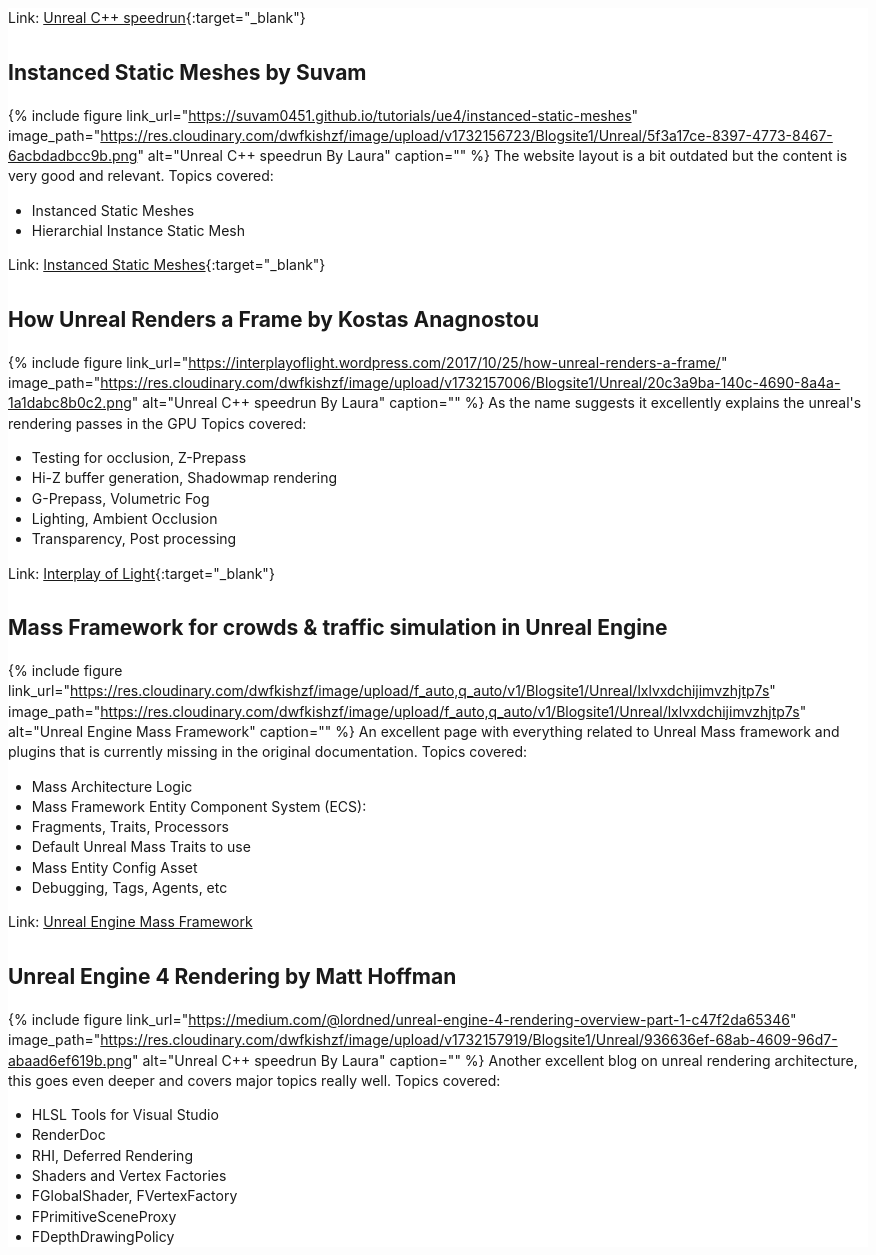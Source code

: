 Link: [Unreal C++ speedrun](https://landelare.github.io/2023/01/07/cpp-speedrun.html){:target="_blank"}

## Instanced Static Meshes by Suvam
{% include figure link_url="https://suvam0451.github.io/tutorials/ue4/instanced-static-meshes" image_path="https://res.cloudinary.com/dwfkishzf/image/upload/v1732156723/Blogsite1/Unreal/5f3a17ce-8397-4773-8467-6acbdadbcc9b.png" alt="Unreal C++ speedrun By Laura" caption="" %}
The website layout is a bit outdated but the content is very good and relevant.
Topics covered:
- Instanced Static Meshes
- Hierarchial Instance Static Mesh

Link: [Instanced Static Meshes](https://suvam0451.github.io/tutorials/ue4/instanced-static-meshes){:target="_blank"}

## How Unreal Renders a Frame by Kostas Anagnostou
{% include figure link_url="https://interplayoflight.wordpress.com/2017/10/25/how-unreal-renders-a-frame/" image_path="https://res.cloudinary.com/dwfkishzf/image/upload/v1732157006/Blogsite1/Unreal/20c3a9ba-140c-4690-8a4a-1a1dabc8b0c2.png" alt="Unreal C++ speedrun By Laura" caption="" %}
As the name suggests it excellently explains the unreal's rendering passes in the GPU
Topics covered:
- Testing for occlusion, Z-Prepass
- Hi-Z buffer generation, Shadowmap rendering
- G-Prepass, Volumetric Fog
- Lighting, Ambient Occlusion
- Transparency, Post processing

Link: [Interplay of Light](https://interplayoflight.wordpress.com/2017/10/25/how-unreal-renders-a-frame/){:target="_blank"}

## Mass Framework for crowds & traffic simulation in Unreal Engine
{% include figure link_url="https://res.cloudinary.com/dwfkishzf/image/upload/f_auto,q_auto/v1/Blogsite1/Unreal/lxlvxdchijimvzhjtp7s" image_path="https://res.cloudinary.com/dwfkishzf/image/upload/f_auto,q_auto/v1/Blogsite1/Unreal/lxlvxdchijimvzhjtp7s" alt="Unreal Engine Mass Framework" caption="" %}
An excellent page with everything related to Unreal Mass framework and plugins that is currently missing in the original documentation.
Topics covered:
- Mass Architecture Logic
- Mass Framework Entity Component System (ECS):
- Fragments, Traits, Processors
- Default Unreal Mass Traits to use
- Mass Entity Config Asset
- Debugging, Tags, Agents, etc

Link: [Unreal Engine Mass Framework](https://vrealmatic.com/unreal-engine/mass)

## Unreal Engine 4 Rendering by Matt Hoffman
{% include figure link_url="https://medium.com/@lordned/unreal-engine-4-rendering-overview-part-1-c47f2da65346" image_path="https://res.cloudinary.com/dwfkishzf/image/upload/v1732157919/Blogsite1/Unreal/936636ef-68ab-4609-96d7-abaad6ef619b.png" alt="Unreal C++ speedrun By Laura" caption="" %}
Another excellent blog on unreal rendering architecture, this goes even deeper and covers major topics really well.
Topics covered:
- HLSL Tools for Visual Studio
- RenderDoc
- RHI, Deferred Rendering
- Shaders and Vertex Factories
- FGlobalShader, FVertexFactory
- FPrimitiveSceneProxy
- FDepthDrawingPolicy